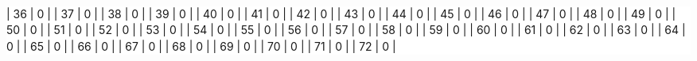 | 36  | 0   |
| 37  | 0   |
| 38  | 0   |
| 39  | 0   |
| 40  | 0   |
| 41  | 0   |
| 42  | 0   |
| 43  | 0   |
| 44  | 0   |
| 45  | 0   |
| 46  | 0   |
| 47  | 0   |
| 48  | 0   |
| 49  | 0   |
| 50  | 0   |
| 51  | 0   |
| 52  | 0   |
| 53  | 0   |
| 54  | 0   |
| 55  | 0   |
| 56  | 0   |
| 57  | 0   |
| 58  | 0   |
| 59  | 0   |
| 60  | 0   |
| 61  | 0   |
| 62  | 0   |
| 63  | 0   |
| 64  | 0   |
| 65  | 0   |
| 66  | 0   |
| 67  | 0   |
| 68  | 0   |
| 69  | 0   |
| 70  | 0   |
| 71  | 0   |
| 72  | 0   |